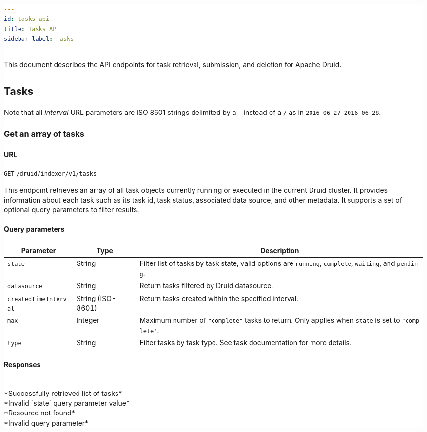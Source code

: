 ```yaml
---
id: tasks-api
title: Tasks API
sidebar_label: Tasks
---
```




This document describes the API endpoints for task retrieval, submission, and deletion for Apache Druid.

## Tasks

Note that all _interval_ URL parameters are ISO 8601 strings delimited by a `_` instead of a `/`
as in `2016-06-27_2016-06-28`.

### Get an array of tasks

#### URL
<code class="getAPI">GET</code> `/druid/indexer/v1/tasks`

This endpoint retrieves an array of all task objects currently running or executed in the current Druid cluster. It provides information about each task such as its task id, task status, associated data source, and other metadata. It supports a set of optional query parameters to filter results. 

#### Query parameters
|Parameter|Type|Description|
|---|---|---|
|`state`|String|Filter list of tasks by task state, valid options are `running`, `complete`, `waiting`, and `pending`.|
| `datasource`|String| Return tasks filtered by Druid datasource.|
| `createdTimeInterval`|String (ISO-8601)| Return tasks created within the specified interval. |
| `max`|Integer|Maximum number of `"complete"` tasks to return. Only applies when `state` is set to `"complete"`.|
| `type`|String|Filter tasks by task type. See [task documentation](../ingestion/tasks.md) for more details.|

#### Responses




<br/>
*Successfully retrieved list of tasks* 

<br/>
*Invalid `state` query parameter value* 

<br/>
*Resource not found* 

<br/>
*Invalid query parameter* 
